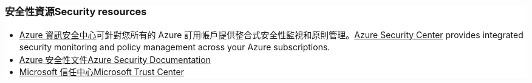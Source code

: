 ### <a name="security-resources"></a><span data-ttu-id="0b2b9-294">安全性資源</span><span class="sxs-lookup"><span data-stu-id="0b2b9-294">Security resources</span></span>

- <span data-ttu-id="0b2b9-295">[Azure 資訊安全中心][security-center]可針對您所有的 Azure 訂用帳戶提供整合式安全性監視和原則管理。</span><span class="sxs-lookup"><span data-stu-id="0b2b9-295">[Azure Security Center][security-center] provides integrated security monitoring and policy management across your Azure subscriptions.</span></span>
- <span data-ttu-id="0b2b9-296">[Azure 安全性文件][security-documentation]</span><span class="sxs-lookup"><span data-stu-id="0b2b9-296">[Azure Security Documentation][security-documentation]</span></span>
- <span data-ttu-id="0b2b9-297">[Microsoft 信任中心][trust-center]</span><span class="sxs-lookup"><span data-stu-id="0b2b9-297">[Microsoft Trust Center][trust-center]</span></span>



[dr-guidance]: ../resiliency/disaster-recovery-azure-applications.md
[identity-ref-arch]: ../reference-architectures/identity/index.md
[resiliency]: ../resiliency/index.md

[ad-subscriptions]: /azure/active-directory/active-directory-how-subscriptions-associated-directory
[data-warehouse-encryption]: /azure/data-lake-store/data-lake-store-security-overview#data-protection
[cosmosdb-encryption]: /azure/cosmos-db/database-security
[rbac]: /azure/active-directory/role-based-access-control-what-is
[paired-region]: /azure/best-practices-availability-paired-regions
[resource-manager-auditing]: /azure/azure-resource-manager/resource-group-audit
[security-blog]: https://azure.microsoft.com/blog/tag/security/
[security-center]: https://azure.microsoft.com/services/security-center/
[security-documentation]: /azure/security/
[sql-db-encryption]: /azure/sql-database/sql-database-always-encrypted-azure-key-vault
[storage-encryption]: /azure/storage/storage-service-encryption
[trust-center]: https://azure.microsoft.com/support/trust-center/


[availability-patterns]: ../patterns/category/availability.md
[management-patterns]: ../patterns/category/management-monitoring.md
[resiliency-patterns]: ../patterns/category/resiliency.md
[scalability-patterns]: ../patterns/category/performance-scalability.md


[autoscale]: ../best-practices/auto-scaling.md
[background-jobs]: ../best-practices/background-jobs.md
[caching]: ../best-practices/caching.md
[cdn]: ../best-practices/cdn.md
[data-partitioning]: ../best-practices/data-partitioning.md
[monitoring]: ../best-practices/monitoring.md
[retry-service-specific]: ../best-practices/retry-service-specific.md
[transient-fault-handling]: ../best-practices/transient-faults.md


[availability-checklist]: ../checklist/availability.md
[devops-checklist]: ../checklist/dev-ops.md
[resiliency-checklist]: ../checklist/resiliency.md
[scalability-checklist]: ../checklist/scalability.md
